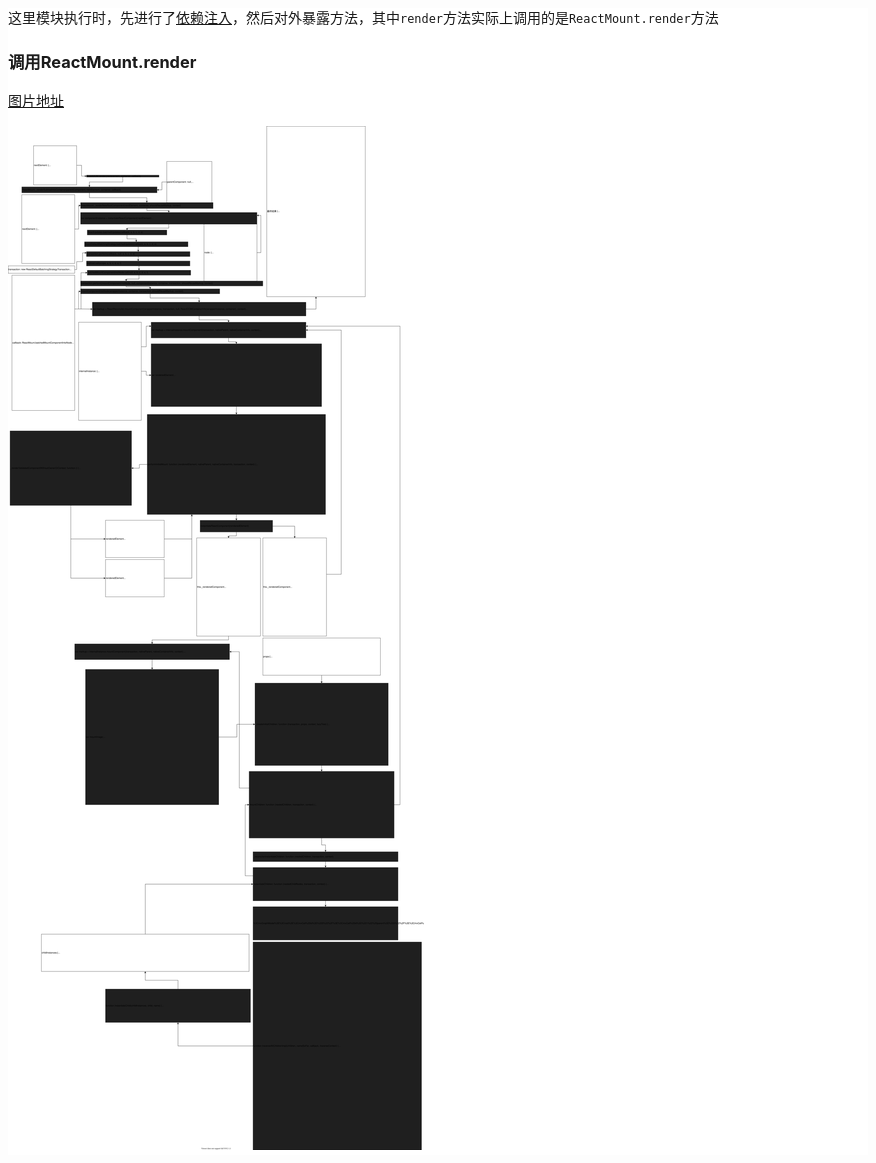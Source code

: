 这里模块执行时，先进行了[依赖注入](./阅读记录/依赖注入.md)，然后对外暴露方法，其中`render`方法实际上调用的是`ReactMount.render`方法

### 调用ReactMount.render

[图片地址](https://github.com/gwtjs/read-code/raw/master/react15/%E5%9B%BE%E7%89%87/ReactMount.render.svg)

<img src="https://github.com/gwtjs/read-code/raw/master/react15/%E5%9B%BE%E7%89%87/ReactMount.render.svg" alt="injection"  />
